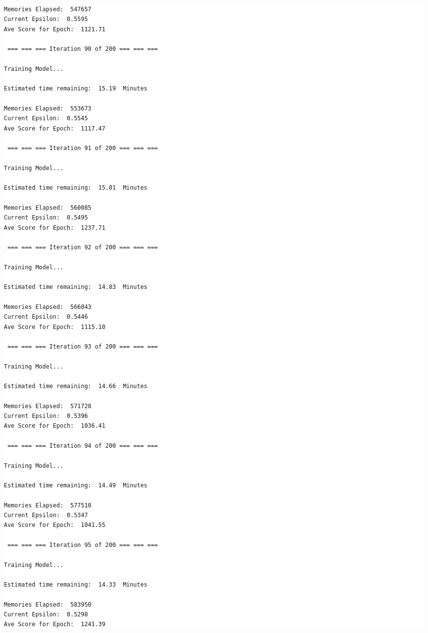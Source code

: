    Memories Elapsed:  547657
    Current Epsilon:  0.5595
    Ave Score for Epoch:  1121.71
    
     === === === Iteration 90 of 200 === === ===
    
    Training Model...
    
    Estimated time remaining:  15.19  Minutes
    
    Memories Elapsed:  553673
    Current Epsilon:  0.5545
    Ave Score for Epoch:  1117.47
    
     === === === Iteration 91 of 200 === === ===
    
    Training Model...
    
    Estimated time remaining:  15.01  Minutes
    
    Memories Elapsed:  560085
    Current Epsilon:  0.5495
    Ave Score for Epoch:  1237.71
    
     === === === Iteration 92 of 200 === === ===
    
    Training Model...
    
    Estimated time remaining:  14.83  Minutes
    
    Memories Elapsed:  566043
    Current Epsilon:  0.5446
    Ave Score for Epoch:  1115.10
    
     === === === Iteration 93 of 200 === === ===
    
    Training Model...
    
    Estimated time remaining:  14.66  Minutes
    
    Memories Elapsed:  571728
    Current Epsilon:  0.5396
    Ave Score for Epoch:  1036.41
    
     === === === Iteration 94 of 200 === === ===
    
    Training Model...
    
    Estimated time remaining:  14.49  Minutes
    
    Memories Elapsed:  577510
    Current Epsilon:  0.5347
    Ave Score for Epoch:  1041.55
    
     === === === Iteration 95 of 200 === === ===
    
    Training Model...
    
    Estimated time remaining:  14.33  Minutes
    
    Memories Elapsed:  583950
    Current Epsilon:  0.5298
    Ave Score for Epoch:  1241.39
    